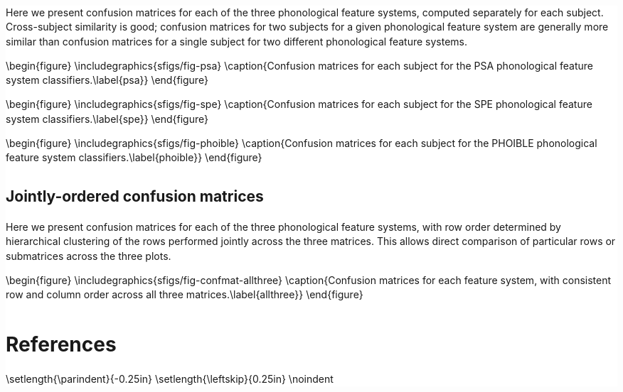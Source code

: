 Here we present confusion matrices for each of the three phonological feature
systems, computed separately for each subject. Cross-subject similarity is
good; confusion matrices for two subjects for a given phonological feature
system are generally more similar than confusion matrices for a single subject
for two different phonological feature systems.

\begin{figure}
\includegraphics{sfigs/fig-psa}
\caption{Confusion matrices for each subject for the PSA phonological feature system classifiers.\label{psa}}
\end{figure}

\begin{figure}
\includegraphics{sfigs/fig-spe}
\caption{Confusion matrices for each subject for the SPE phonological feature system classifiers.\label{spe}}
\end{figure}

\begin{figure}
\includegraphics{sfigs/fig-phoible}
\caption{Confusion matrices for each subject for the PHOIBLE phonological feature system classifiers.\label{phoible}}
\end{figure}

## Jointly-ordered confusion matrices

Here we present confusion matrices for each of the three phonological feature
systems, with row order determined by hierarchical clustering of the rows
performed jointly across the three matrices.  This allows direct comparison of
particular rows or submatrices across the three plots.

\begin{figure}
\includegraphics{sfigs/fig-confmat-allthree}
\caption{Confusion matrices for each feature system, with consistent row and column order across all three matrices.\label{allthree}}
\end{figure}


# References

\setlength{\parindent}{-0.25in}
\setlength{\leftskip}{0.25in}
\noindent
